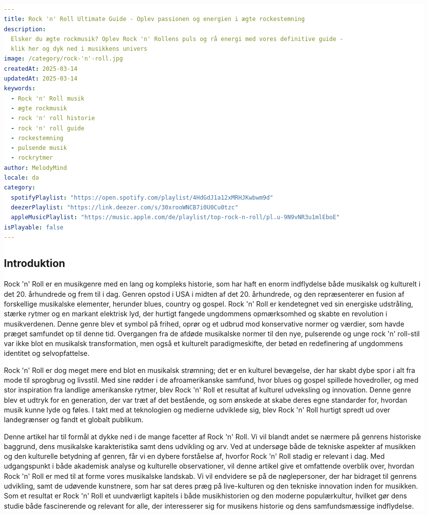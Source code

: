 ```yaml
---
title: Rock 'n' Roll Ultimate Guide - Oplev passionen og energien i ægte rockestemning
description:
  Elsker du ægte rockmusik? Oplev Rock 'n' Rollens puls og rå energi med vores definitive guide -
  klik her og dyk ned i musikkens univers
image: /category/rock-'n'-roll.jpg
createdAt: 2025-03-14
updatedAt: 2025-03-14
keywords:
  - Rock 'n' Roll musik
  - ægte rockmusik
  - rock 'n' roll historie
  - rock 'n' roll guide
  - rockestemning
  - pulsende musik
  - rockrytmer
author: MelodyMind
locale: da
category:
  spotifyPlaylist: "https://open.spotify.com/playlist/4HdGdJ1a12xMRHJKwbwm9d"
  deezerPlaylist: "https://link.deezer.com/s/30xrooWNCB7i0U0Cu0tzc"
  appleMusicPlaylist: "https://music.apple.com/de/playlist/top-rock-n-roll/pl.u-9N9vNR3u1mlEboE"
isPlayable: false
---
```


## Introduktion

Rock 'n' Roll er en musikgenre med en lang og kompleks historie, som har haft en enorm indflydelse
både musikalsk og kulturelt i det 20. århundrede og frem til i dag. Genren opstod i USA i midten af
det 20. århundrede, og den repræsenterer en fusion af forskellige musikalske elementer, herunder
blues, country og gospel. Rock 'n' Roll er kendetegnet ved sin energiske udstråling, stærke rytmer
og en markant elektrisk lyd, der hurtigt fangede ungdommens opmærksomhed og skabte en revolution i
musikverdenen. Denne genre blev et symbol på frihed, oprør og et udbrud mod konservative normer og
værdier, som havde præget samfundet op til denne tid. Overgangen fra de afdøde musikalske normer til
den nye, pulserende og unge rock 'n' roll-stil var ikke blot en musikalsk transformation, men også
et kulturelt paradigmeskifte, der betød en redefinering af ungdommens identitet og selvopfattelse.

Rock 'n' Roll er dog meget mere end blot en musikalsk strømning; det er en kulturel bevægelse, der
har skabt dybe spor i alt fra mode til sprogbrug og livsstil. Med sine rødder i de afroamerikanske
samfund, hvor blues og gospel spillede hovedroller, og med stor inspiration fra landlige amerikanske
rytmer, blev Rock 'n' Roll et resultat af kulturel udveksling og innovation. Denne genre blev et
udtryk for en generation, der var træt af det bestående, og som ønskede at skabe deres egne
standarder for, hvordan musik kunne lyde og føles. I takt med at teknologien og medierne udviklede
sig, blev Rock 'n' Roll hurtigt spredt ud over landegrænser og fandt et globalt publikum.

Denne artikel har til formål at dykke ned i de mange facetter af Rock 'n' Roll. Vi vil blandt andet
se nærmere på genrens historiske baggrund, dens musikalske karakteristika samt dens udvikling og
arv. Ved at undersøge både de tekniske aspekter af musikken og den kulturelle betydning af genren,
får vi en dybere forståelse af, hvorfor Rock 'n' Roll stadig er relevant i dag. Med udgangspunkt i
både akademisk analyse og kulturelle observationer, vil denne artikel give et omfattende overblik
over, hvordan Rock 'n' Roll er med til at forme vores musikalske landskab. Vi vil endvidere se på de
nøglepersoner, der har bidraget til genrens udvikling, samt de udøvende kunstnere, som har sat deres
præg på live-kulturen og den tekniske innovation inden for musikken. Som et resultat er Rock 'n'
Roll et uundværligt kapitels i både musikhistorien og den moderne populærkultur, hvilket gør dens
studie både fascinerende og relevant for alle, der interesserer sig for musikens historie og dens
samfundsmæssige indflydelse.
